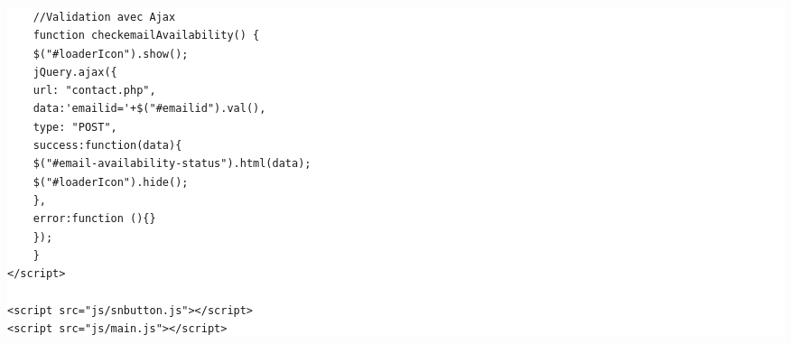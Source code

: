         //Validation avec Ajax
        function checkemailAvailability() {
        $("#loaderIcon").show();
        jQuery.ajax({
        url: "contact.php",
        data:'emailid='+$("#emailid").val(),
        type: "POST",
        success:function(data){
        $("#email-availability-status").html(data);
        $("#loaderIcon").hide();
        },
        error:function (){}
        });
        }
    </script>
   
    <script src="js/snbutton.js"></script>
    <script src="js/main.js"></script>
</body>

</html>